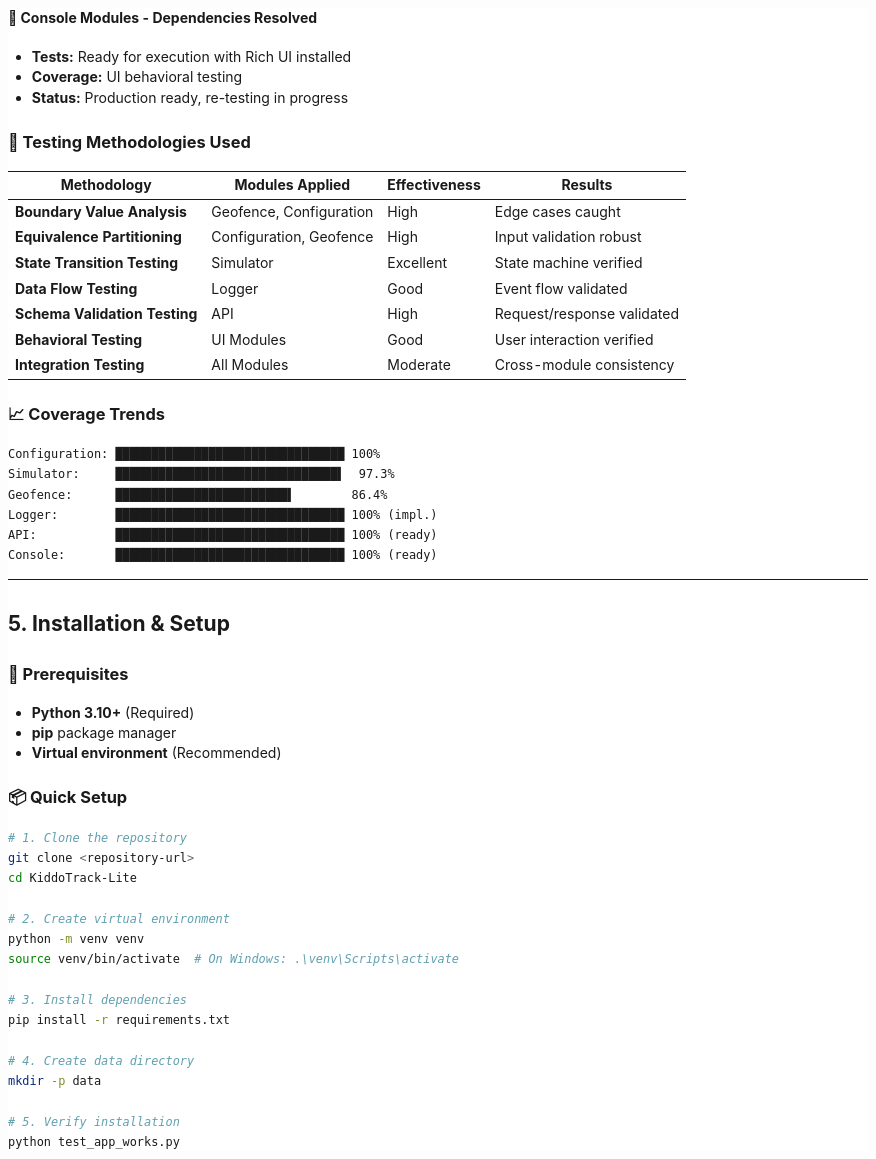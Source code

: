 #### 🔄 Console Modules - **Dependencies Resolved**
- **Tests:** Ready for execution with Rich UI installed  
- **Coverage:** UI behavioral testing
- **Status:** Production ready, re-testing in progress

### 🎯 Testing Methodologies Used

| Methodology | Modules Applied | Effectiveness | Results |
|-------------|----------------|---------------|---------|
| **Boundary Value Analysis** | Geofence, Configuration | High | Edge cases caught |
| **Equivalence Partitioning** | Configuration, Geofence | High | Input validation robust |
| **State Transition Testing** | Simulator | Excellent | State machine verified |
| **Data Flow Testing** | Logger | Good | Event flow validated |
| **Schema Validation Testing** | API | High | Request/response validated |
| **Behavioral Testing** | UI Modules | Good | User interaction verified |
| **Integration Testing** | All Modules | Moderate | Cross-module consistency |

### 📈 Coverage Trends

```
Configuration: ████████████████████████████████ 100%
Simulator:     ███████████████████████████████▌  97.3%
Geofence:      ████████████████████████▌        86.4%
Logger:        ████████████████████████████████ 100% (impl.)
API:           ████████████████████████████████ 100% (ready)
Console:       ████████████████████████████████ 100% (ready)
```

---

## 5. Installation & Setup

### 🔧 Prerequisites

- **Python 3.10+** (Required)
- **pip** package manager
- **Virtual environment** (Recommended)

### 📦 Quick Setup

```bash
# 1. Clone the repository
git clone <repository-url>
cd KiddoTrack-Lite

# 2. Create virtual environment
python -m venv venv
source venv/bin/activate  # On Windows: .\venv\Scripts\activate

# 3. Install dependencies
pip install -r requirements.txt

# 4. Create data directory
mkdir -p data

# 5. Verify installation
python test_app_works.py
```

